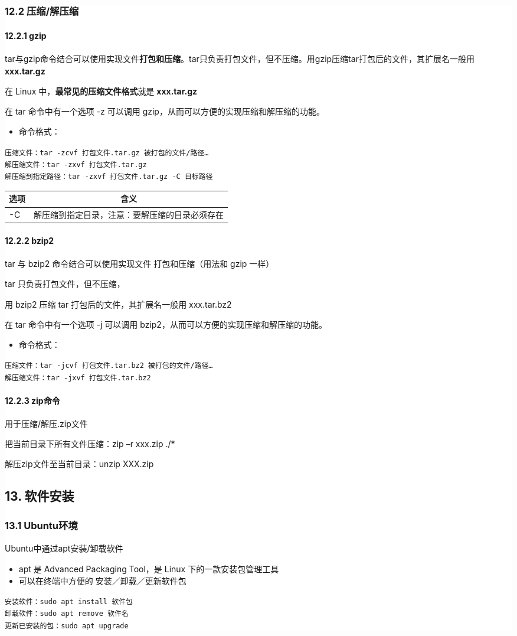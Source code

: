 ### 12.2 压缩/解压缩

#### 12.2.1 gzip

tar与gzip命令结合可以使用实现文件**打包和压缩**。tar只负责打包文件，但不压缩。用gzip压缩tar打包后的文件，其扩展名一般用 **xxx.tar.gz**

在 Linux 中，**最常见的压缩文件格式**就是 **xxx.tar.gz**

在 tar 命令中有一个选项 -z 可以调用 gzip，从而可以方便的实现压缩和解压缩的功能。

- 命令格式：

```
压缩文件：tar -zcvf 打包文件.tar.gz 被打包的文件/路径… 
解压缩文件：tar -zxvf 打包文件.tar.gz 
解压缩到指定路径：tar -zxvf 打包文件.tar.gz -C 目标路径  
```

| **选项** | **含义**                                       |
| -------- | ---------------------------------------------- |
| -C       | 解压缩到指定目录，注意：要解压缩的目录必须存在 |

#### 12.2.2 bzip2

tar 与 bzip2 命令结合可以使用实现文件 打包和压缩（用法和 gzip 一样）

tar 只负责打包文件，但不压缩，

用 bzip2 压缩 tar 打包后的文件，其扩展名一般用 xxx.tar.bz2

在 tar 命令中有一个选项 -j 可以调用 bzip2，从而可以方便的实现压缩和解压缩的功能。

- 命令格式：

```
压缩文件：tar -jcvf 打包文件.tar.bz2 被打包的文件/路径…
解压缩文件：tar -jxvf 打包文件.tar.bz2
```

#### 12.2.3 zip命令

用于压缩/解压.zip文件

把当前目录下所有文件压缩：zip –r xxx.zip ./*

解压zip文件至当前目录：unzip XXX.zip

## 13. 软件安装

### 13.1 Ubuntu环境

Ubuntu中通过apt安装/卸载软件

- apt 是 Advanced Packaging Tool，是 Linux 下的一款安装包管理工具
- 可以在终端中方便的 安装／卸载／更新软件包

```
安装软件：sudo apt install 软件包
卸载软件：sudo apt remove 软件名
更新已安装的包：sudo apt upgrade
```
